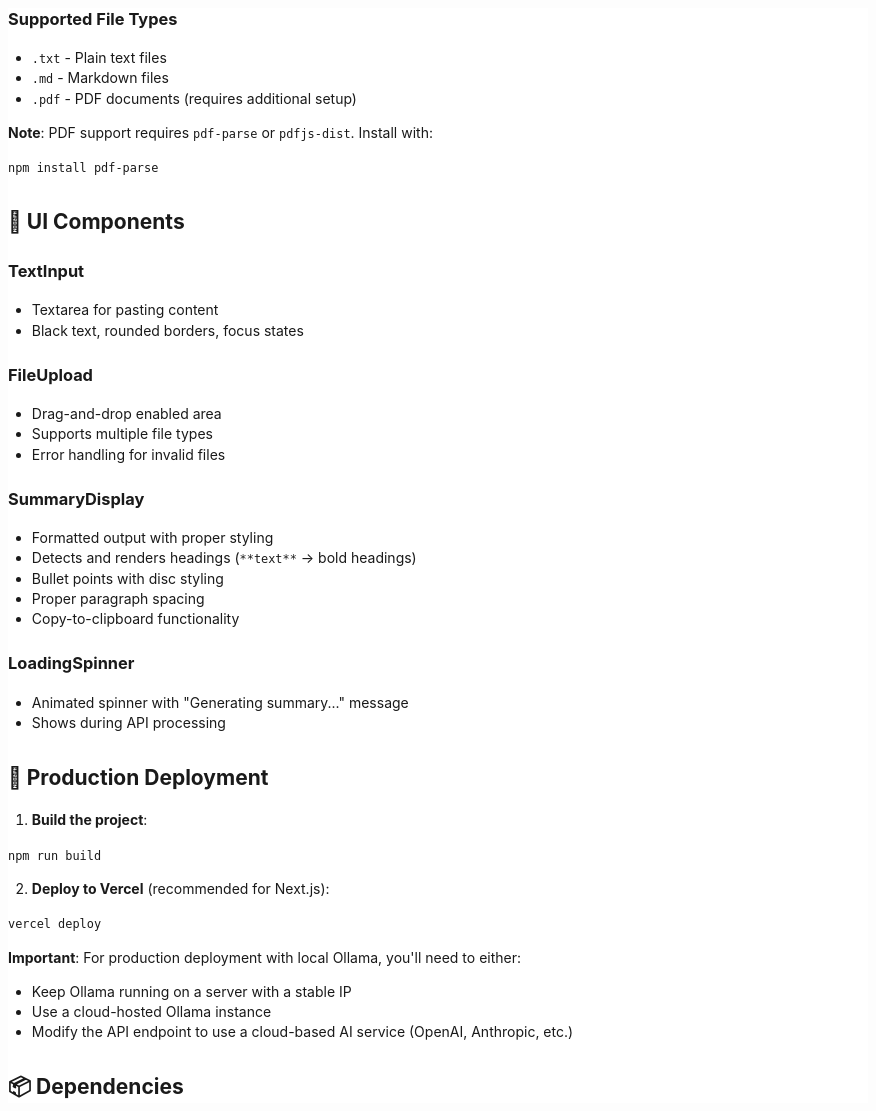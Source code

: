 ### Supported File Types

- `.txt` - Plain text files
- `.md` - Markdown files
- `.pdf` - PDF documents (requires additional setup)

**Note**: PDF support requires `pdf-parse` or `pdfjs-dist`. Install with:
```bash
npm install pdf-parse
```

## 🎨 UI Components

### TextInput
- Textarea for pasting content
- Black text, rounded borders, focus states

### FileUpload
- Drag-and-drop enabled area
- Supports multiple file types
- Error handling for invalid files

### SummaryDisplay
- Formatted output with proper styling
- Detects and renders headings (`**text**` → bold headings)
- Bullet points with disc styling
- Proper paragraph spacing
- Copy-to-clipboard functionality

### LoadingSpinner
- Animated spinner with "Generating summary..." message
- Shows during API processing

## 🚀 Production Deployment

1. **Build the project**:
```bash
npm run build
```

2. **Deploy to Vercel** (recommended for Next.js):
```bash
vercel deploy
```

**Important**: For production deployment with local Ollama, you'll need to either:
- Keep Ollama running on a server with a stable IP
- Use a cloud-hosted Ollama instance
- Modify the API endpoint to use a cloud-based AI service (OpenAI, Anthropic, etc.)

## 📦 Dependencies
